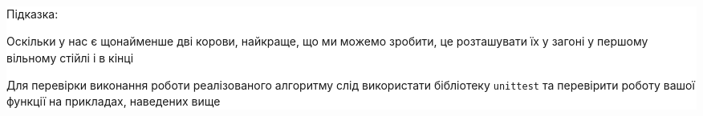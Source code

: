 Підказка:

Оскільки у нас є щонайменше дві корови, найкраще, що ми можемо зробити, це розташувати їх у загоні у першому вільному стійлі і в кінці

Для перевірки виконання роботи реалізованого алгоритму слід використати бібліотеку `unittest` та перевірити роботу вашої функції на прикладах, наведених вище